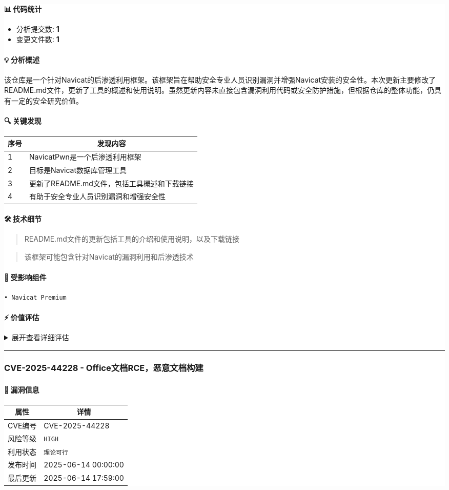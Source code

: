 #### 📊 代码统计

- 分析提交数: **1**
- 变更文件数: **1**

#### 💡 分析概述

该仓库是一个针对Navicat的后渗透利用框架。该框架旨在帮助安全专业人员识别漏洞并增强Navicat安装的安全性。本次更新主要修改了README.md文件，更新了工具的概述和使用说明。虽然更新内容未直接包含漏洞利用代码或安全防护措施，但根据仓库的整体功能，仍具有一定的安全研究价值。

#### 🔍 关键发现

| 序号 | 发现内容 |
|------|----------|
| 1 | NavicatPwn是一个后渗透利用框架 |
| 2 | 目标是Navicat数据库管理工具 |
| 3 | 更新了README.md文件，包括工具概述和下载链接 |
| 4 | 有助于安全专业人员识别漏洞和增强安全性 |

#### 🛠️ 技术细节

> README.md文件的更新包括工具的介绍和使用说明，以及下载链接

> 该框架可能包含针对Navicat的漏洞利用和后渗透技术


#### 🎯 受影响组件

```
• Navicat Premium
```

#### ⚡ 价值评估

<details><summary>展开查看详细评估</summary></details>

---

### CVE-2025-44228 - Office文档RCE，恶意文档构建

#### 📌 漏洞信息

| 属性 | 详情 |
|------|------|
| CVE编号 | CVE-2025-44228 |
| 风险等级 | `HIGH` |
| 利用状态 | `理论可行` |
| 发布时间 | 2025-06-14 00:00:00 |
| 最后更新 | 2025-06-14 17:59:00 |
